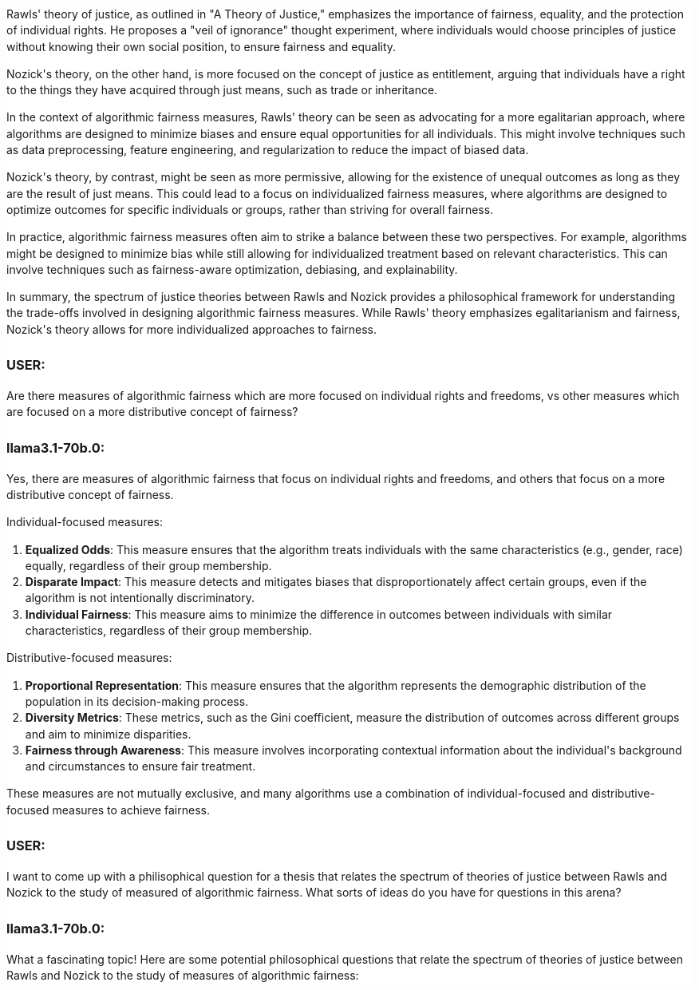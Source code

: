 Rawls' theory of justice, as outlined in "A Theory of Justice," emphasizes the importance of fairness, equality, and the protection of individual rights. He proposes a "veil of ignorance" thought experiment, where individuals would choose principles of justice without knowing their own social position, to ensure fairness and equality.

Nozick's theory, on the other hand, is more focused on the concept of justice as entitlement, arguing that individuals have a right to the things they have acquired through just means, such as trade or inheritance.

In the context of algorithmic fairness measures, Rawls' theory can be seen as advocating for a more egalitarian approach, where algorithms are designed to minimize biases and ensure equal opportunities for all individuals. This might involve techniques such as data preprocessing, feature engineering, and regularization to reduce the impact of biased data.

Nozick's theory, by contrast, might be seen as more permissive, allowing for the existence of unequal outcomes as long as they are the result of just means. This could lead to a focus on individualized fairness measures, where algorithms are designed to optimize outcomes for specific individuals or groups, rather than striving for overall fairness.

In practice, algorithmic fairness measures often aim to strike a balance between these two perspectives. For example, algorithms might be designed to minimize bias while still allowing for individualized treatment based on relevant characteristics. This can involve techniques such as fairness-aware optimization, debiasing, and explainability.

In summary, the spectrum of justice theories between Rawls and Nozick provides a philosophical framework for understanding the trade-offs involved in designing algorithmic fairness measures. While Rawls' theory emphasizes egalitarianism and fairness, Nozick's theory allows for more individualized approaches to fairness.
### USER:
Are there measures of algorithmic fairness which are more focused on individual rights and freedoms, vs other measures which are focused on a more distributive concept of fairness?
### llama3.1-70b.0:
Yes, there are measures of algorithmic fairness that focus on individual rights and freedoms, and others that focus on a more distributive concept of fairness.

Individual-focused measures:

1. **Equalized Odds**: This measure ensures that the algorithm treats individuals with the same characteristics (e.g., gender, race) equally, regardless of their group membership.
2. **Disparate Impact**: This measure detects and mitigates biases that disproportionately affect certain groups, even if the algorithm is not intentionally discriminatory.
3. **Individual Fairness**: This measure aims to minimize the difference in outcomes between individuals with similar characteristics, regardless of their group membership.

Distributive-focused measures:

1. **Proportional Representation**: This measure ensures that the algorithm represents the demographic distribution of the population in its decision-making process.
2. **Diversity Metrics**: These metrics, such as the Gini coefficient, measure the distribution of outcomes across different groups and aim to minimize disparities.
3. **Fairness through Awareness**: This measure involves incorporating contextual information about the individual's background and circumstances to ensure fair treatment.

These measures are not mutually exclusive, and many algorithms use a combination of individual-focused and distributive-focused measures to achieve fairness.
### USER:
I want to come up with a philisophical question for a thesis that relates the spectrum of theories of justice between Rawls and Nozick to the study of measured of algorithmic fairness. What sorts of ideas do you have for questions in this arena?
### llama3.1-70b.0:
What a fascinating topic! Here are some potential philosophical questions that relate the spectrum of theories of justice between Rawls and Nozick to the study of measures of algorithmic fairness:
